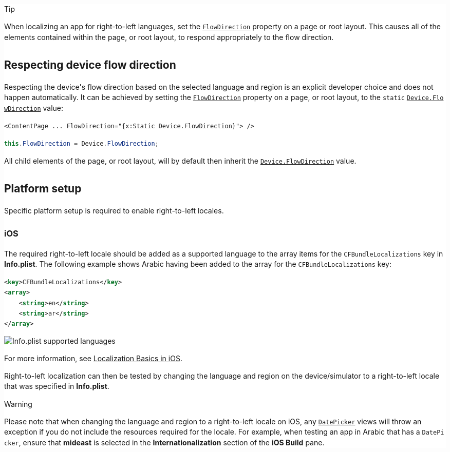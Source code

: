 > [!TIP]
> When localizing an app for right-to-left languages, set the [`FlowDirection`](xref:Xamarin.Forms.VisualElement.FlowDirection) property on a page or root layout. This causes all of the elements contained within the page, or root layout, to respond appropriately to the flow direction.

## Respecting device flow direction

Respecting the device's flow direction based on the selected language and region is an explicit developer choice and does not happen automatically. It can be achieved by setting the [`FlowDirection`](xref:Xamarin.Forms.VisualElement.FlowDirection) property on a page, or root layout, to the `static` [`Device.FlowDirection`](xref:Xamarin.Forms.Device.FlowDirection) value:

```xaml
<ContentPage ... FlowDirection="{x:Static Device.FlowDirection}"> />
```

```csharp
this.FlowDirection = Device.FlowDirection;
```

All child elements of the page, or root layout, will by default then inherit the [`Device.FlowDirection`](xref:Xamarin.Forms.Device.FlowDirection) value.

## Platform setup

Specific platform setup is required to enable right-to-left locales.

### iOS

The required right-to-left locale should be added as a supported language to the array items for the `CFBundleLocalizations` key in **Info.plist**. The following example shows Arabic having been added to the array for the `CFBundleLocalizations` key:

```xml
<key>CFBundleLocalizations</key>
<array>
    <string>en</string>
    <string>ar</string>
</array>
```

![Info.plist supported languages](rtl-images/ios-locales.png "Info.plist supported languages")

For more information, see [Localization Basics in iOS](../../../ios/app-fundamentals/localization/index.md#localization-basics-in-ios).

Right-to-left localization can then be tested by changing the language and region on the device/simulator to a right-to-left locale that was specified in **Info.plist**.

> [!WARNING]
> Please note that when changing the language and region to a right-to-left locale on iOS, any [`DatePicker`](xref:Xamarin.Forms.DatePicker) views will throw an exception if you do not include the resources required for the locale. For example, when testing an app in Arabic that has a `DatePicker`, ensure that **mideast** is selected in the **Internationalization** section of the **iOS Build** pane.
